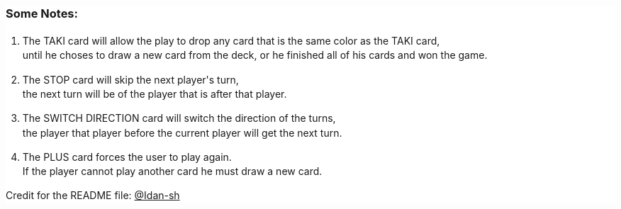    
### Some Notes:
1.  The TAKI card will allow the play to drop any card that is the same color as the TAKI card,  
    until he choses to draw a new card from the deck, or he finished all of his cards and won the game.
    
2. The STOP card will skip the next player's turn,  
   the next turn will be of the player that is after that player.

3. The SWITCH DIRECTION card will switch the direction of the turns,  
   the player that player before the current player will get the next turn.
   
4. The PLUS card forces the user to play again.  
   If the player cannot play another card he must draw a new card.


Credit for the README file: [@Idan-sh](https://github.com/Idan-sh)
